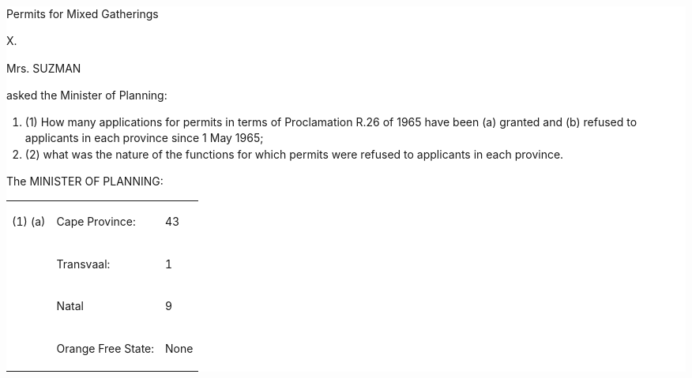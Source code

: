 <heading>Permits for Mixed Gatherings</heading>

<question by="#suzman" to="#minister_of_planning">

<num>X.</num>

<from>Mrs. SUZMAN</from>

<p>asked the Minister of Planning:</p>

<ol>

<li>(1) How many applications for permits in terms of Proclamation R.26 of 1965 have been (a) granted and (b) refused to applicants in each province since 1 May 1965;</li>

<li>(2) what was the nature of the functions for which permits were refused to applicants in each province.</li>

</ol>

</question>

<answer by="#minister_of_planning" to="#suzman">

<from>The MINISTER OF PLANNING:</from>

<table>

<tr>

<td><p>(1) (a)</p></td>

<td><p>Cape Province:</p></td>

<td><p>43</p></td>

</tr>

<tr>

<td><p></p></td>

<td><p>Transvaal:</p></td>

<td><p>1</p></td>

</tr>

<tr>

<td><p></p></td>

<td><p>Natal</p></td>

<td><p>9</p></td>

</tr>

<tr>

<td><p></p></td>

<td><p>Orange Free State:</p></td>

<td><p>None</p></td>
